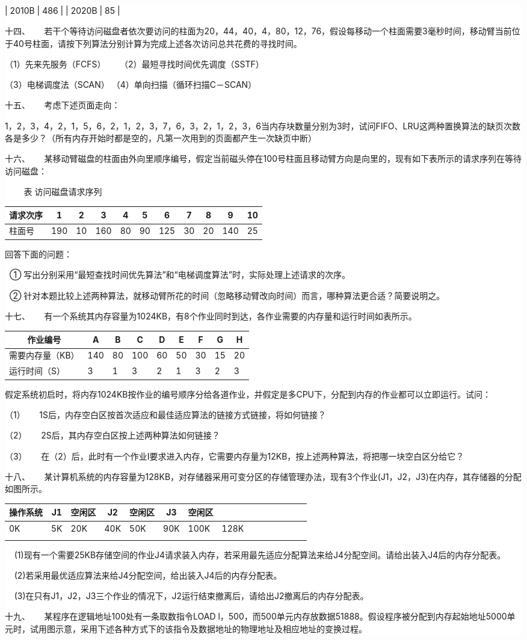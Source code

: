 | 2010B | 486  |      | 2020B | 85   |

十四、      若干个等待访问磁盘者依次要访问的柱面为20，44，40，4，80，12，76，假设每移动一个柱面需要3毫秒时间，移动臂当前位于40号柱面，请按下列算法分别计算为完成上述各次访问总共花费的寻找时间。

（1）先来先服务（FCFS）      （2）最短寻找时间优先调度（SSTF）

（3）电梯调度法（SCAN） （4）单向扫描（循环扫描C－SCAN）

十五、      考虑下述页面走向：

1，2，3，4，2，1，5，6，2，1，2，3，7，6，3，2，1，2，3，6当内存块数量分别为3时，试问FIFO、LRU这两种置换算法的缺页次数各是多少？（所有内存开始时都是空的，凡第一次用到的页面都产生一次缺页中断）

十六、      某移动臂磁盘的柱面由外向里顺序编号，假定当前磁头停在100号柱面且移动臂方向是向里的，现有如下表所示的请求序列在等待访问磁盘：

        表 访问磁盘请求序列

| 请求次序 | 1    | 2    | 3    | 4    | 5    | 6    | 7    | 8    | 9    | 10   |
| ---- | ---- | ---- | ---- | ---- | ---- | ---- | ---- | ---- | ---- | ---- |
| 柱面号  | 190  | 10   | 160  | 80   | 90   | 125  | 30   | 20   | 140  | 25   |

回答下面的问题：

  ① 写出分别采用“最短查找时间优先算法”和“电梯调度算法”时，实际处理上述请求的次序。

  ② 针对本题比较上述两种算法，就移动臂所花的时间（忽略移动臂改向时间）而言，哪种算法更合适？简要说明之。

十七、      有一个系统其内存容量为1024KB，有8个作业同时到达，各作业需要的内存量和运行时间如表所示。

| 作业编号      | A    | B    | C    | D    | E    | F    | G    | H    |
| --------- | ---- | ---- | ---- | ---- | ---- | ---- | ---- | ---- |
| 需要内存量（KB） | 140  | 80   | 100  | 60   | 50   | 30   | 15   | 20   |
| 运行时间（S）   | 3    | 1    | 3    | 2    | 1    | 3    | 2    | 3    |

假定系统初启时，将内存1024KB按作业的编号顺序分给各道作业，并假定是多CPU下，分配到内存的作业都可以立即运行。试问：

（1）      1S后，内存空白区按首次适应和最佳适应算法的链接方式链接，将如何链接？

（2）      2S后，其内存空白区按上述两种算法如何链接？

（3）      在（2）后，此时有一个作业I要求进入内存，它需要内存量为12KB，按上述两种算法，将把哪一块空白区分给它？

十八、      某计算机系统的内存容量为128KB，对存储器采用可变分区的存储管理办法，现有3个作业(J1，J2，J3)在内存，其存储器的分配如图所示。

| 操作系统 | J1   | 空闲区  | J2   | 空闲区  | J3   | 空闲区  |      |      |      |      |      |      |      |      |
| ---- | ---- | ---- | ---- | ---- | ---- | ---- | ---- | ---- | ---- | ---- | ---- | ---- | ---- | ---- |
| 0K   | 5K   | 20K  | 40K  | 50K  | 90K  | 100K | 128K |      |      |      |      |      |      |      |
|      |      |      |      |      |      |      |      |      |      |      |      |      |      |      |

    (1)现有一个需要25KB存储空间的作业J4请求装入内存，若采用最先适应分配算法来给J4分配空间。请给出装入J4后的内存分配表。

    (2)若采用最优适应算法来给J4分配空间，给出装入J4后的内存分配表。

    (3)在只有J1，J2，J3三个作业的情况下，J2运行结束撤离后，请给出J2撤离后的内存分配表。

十九、      某程序在逻辑地址100处有一条取数指令LOAD l，500，而500单元内存放数据51888。假设程序被分配到内存起始地址5000单元时，试用图示意，采用下述各种方式下的该指令及数据地址的物理地址及相应地址的变换过程。

